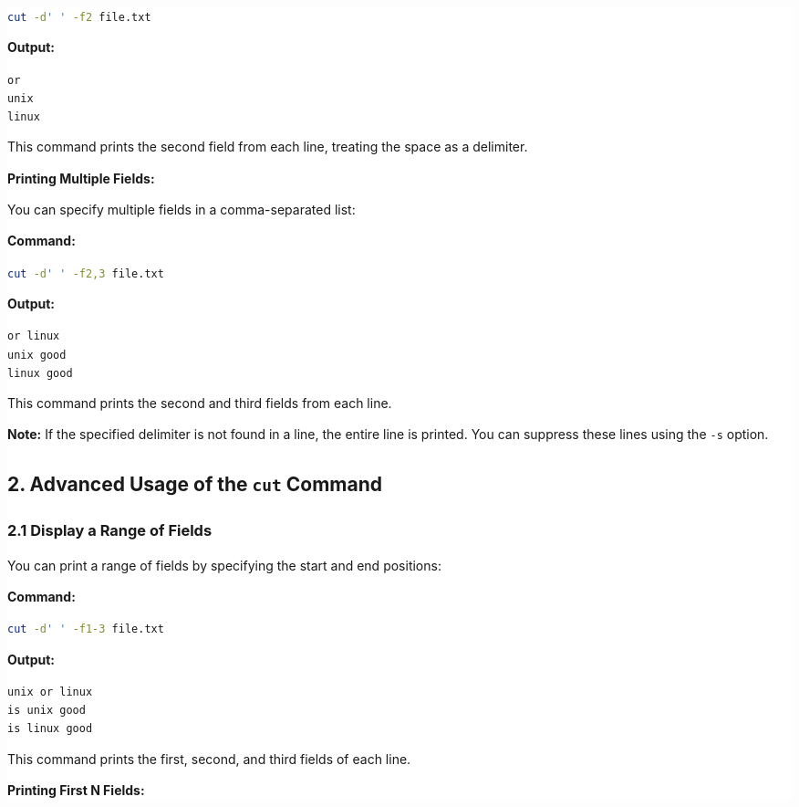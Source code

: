 ```bash
cut -d' ' -f2 file.txt
```

**Output:**

```
or
unix
linux
```

This command prints the second field from each line, treating the space as a delimiter.

**Printing Multiple Fields:**

You can specify multiple fields in a comma-separated list:

**Command:**

```bash
cut -d' ' -f2,3 file.txt
```

**Output:**

```
or linux
unix good
linux good
```

This command prints the second and third fields from each line.

**Note:** If the specified delimiter is not found in a line, the entire line is printed. You can suppress these lines using the `-s` option.

## 2. Advanced Usage of the `cut` Command

### 2.1 Display a Range of Fields

You can print a range of fields by specifying the start and end positions:

**Command:**

```bash
cut -d' ' -f1-3 file.txt
```

**Output:**

```
unix or linux
is unix good
is linux good
```

This command prints the first, second, and third fields of each line.

**Printing First N Fields:**
